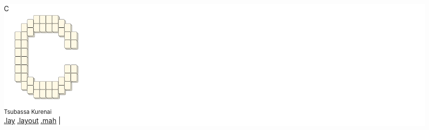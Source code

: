 C<br><img src="./kuranei_alphabet/letter_c.svg" height="180" width="175"><br> <sub>Tsubassa Kurenai</sub> <br>[.lay](./kuranei_alphabet/letter_c.lay)  [.layout](./kuranei_alphabet/letter_c.layout)  [.mah](./kuranei_alphabet/letter_c.mah) |